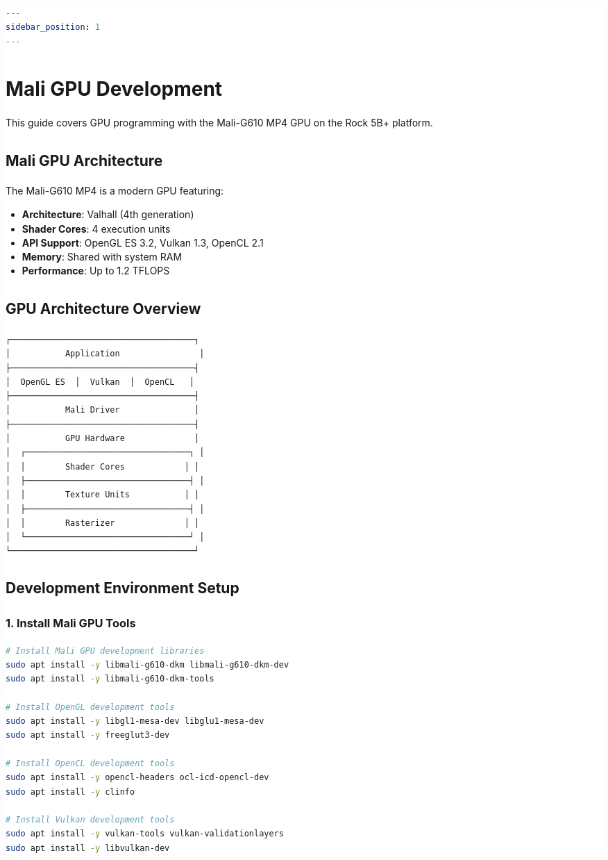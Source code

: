 ```yaml
---
sidebar_position: 1
---
```


# Mali GPU Development

This guide covers GPU programming with the Mali-G610 MP4 GPU on the Rock 5B+ platform.

## Mali GPU Architecture

The Mali-G610 MP4 is a modern GPU featuring:

- **Architecture**: Valhall (4th generation)
- **Shader Cores**: 4 execution units
- **API Support**: OpenGL ES 3.2, Vulkan 1.3, OpenCL 2.1
- **Memory**: Shared with system RAM
- **Performance**: Up to 1.2 TFLOPS

## GPU Architecture Overview

```
┌─────────────────────────────────────┐
│           Application                │
├─────────────────────────────────────┤
│  OpenGL ES  │  Vulkan  │  OpenCL   │
├─────────────────────────────────────┤
│           Mali Driver               │
├─────────────────────────────────────┤
│           GPU Hardware              │
│  ┌─────────────────────────────────┐ │
│  │        Shader Cores            │ │
│  ├─────────────────────────────────┤ │
│  │        Texture Units           │ │
│  ├─────────────────────────────────┤ │
│  │        Rasterizer              │ │
│  └─────────────────────────────────┘ │
└─────────────────────────────────────┘
```

## Development Environment Setup

### 1. Install Mali GPU Tools

```bash
# Install Mali GPU development libraries
sudo apt install -y libmali-g610-dkm libmali-g610-dkm-dev
sudo apt install -y libmali-g610-dkm-tools

# Install OpenGL development tools
sudo apt install -y libgl1-mesa-dev libglu1-mesa-dev
sudo apt install -y freeglut3-dev

# Install OpenCL development tools
sudo apt install -y opencl-headers ocl-icd-opencl-dev
sudo apt install -y clinfo

# Install Vulkan development tools
sudo apt install -y vulkan-tools vulkan-validationlayers
sudo apt install -y libvulkan-dev
```
